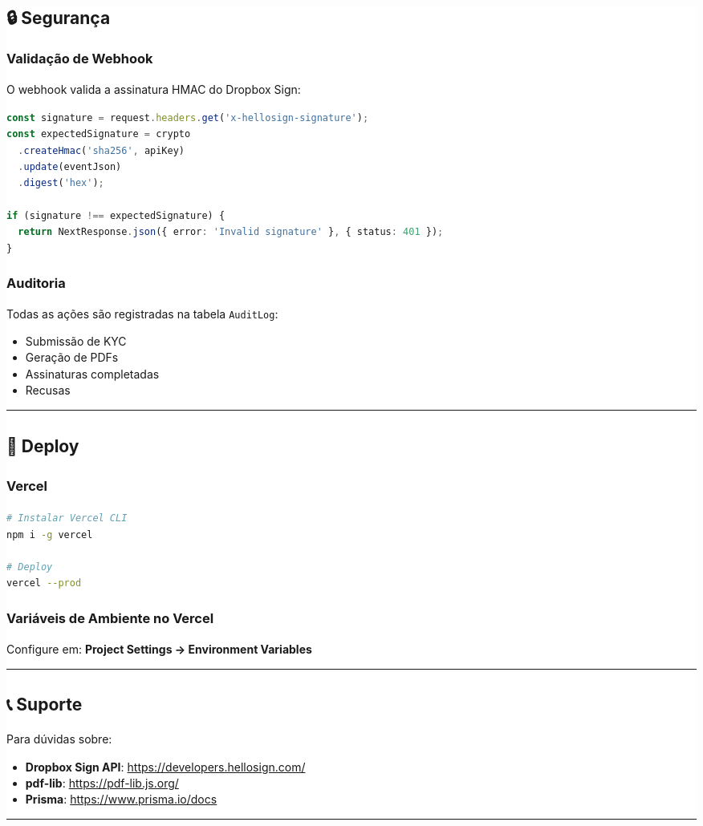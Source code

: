 
## 🔒 Segurança

### Validação de Webhook
O webhook valida a assinatura HMAC do Dropbox Sign:
```typescript
const signature = request.headers.get('x-hellosign-signature');
const expectedSignature = crypto
  .createHmac('sha256', apiKey)
  .update(eventJson)
  .digest('hex');

if (signature !== expectedSignature) {
  return NextResponse.json({ error: 'Invalid signature' }, { status: 401 });
}
```

### Auditoria
Todas as ações são registradas na tabela `AuditLog`:
- Submissão de KYC
- Geração de PDFs
- Assinaturas completadas
- Recusas

---

## 🚀 Deploy

### Vercel
```bash
# Instalar Vercel CLI
npm i -g vercel

# Deploy
vercel --prod
```

### Variáveis de Ambiente no Vercel
Configure em: **Project Settings → Environment Variables**

---

## 📞 Suporte

Para dúvidas sobre:
- **Dropbox Sign API**: https://developers.hellosign.com/
- **pdf-lib**: https://pdf-lib.js.org/
- **Prisma**: https://www.prisma.io/docs

---
